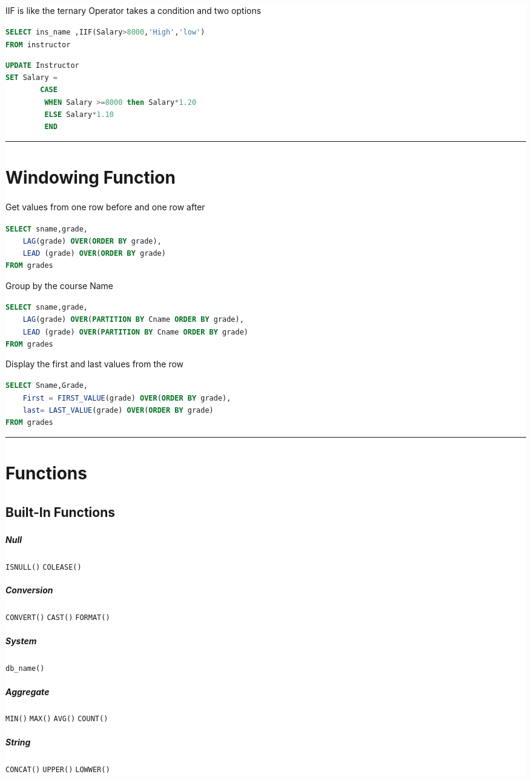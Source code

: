 IIF is like the ternary Operator takes a condition and two options
```sql
SELECT ins_name ,IIF(Salary>8000,'High','low')
FROM instructor
```

```sql
UPDATE Instructor
SET Salary = 
		CASE
		 WHEN Salary >=8000 then Salary*1.20
		 ELSE Salary*1.10
		 END
```
___
# Windowing Function

Get values from one row before and one row after
```sql
SELECT sname,grade,
	LAG(grade) OVER(ORDER BY grade),
	LEAD (grade) OVER(ORDER BY grade)
FROM grades
```

Group by the course Name
```sql
SELECT sname,grade,
	LAG(grade) OVER(PARTITION BY Cname ORDER BY grade),
	LEAD (grade) OVER(PARTITION BY Cname ORDER BY grade)
FROM grades
```

Display the first and last values from the row
```sql
SELECT Sname,Grade,
	First = FIRST_VALUE(grade) OVER(ORDER BY grade),
	last= LAST_VALUE(grade) OVER(ORDER BY grade)
FROM grades
```
___
# Functions
## Built-In Functions
##### Null
`ISNULL()`
`COLEASE()`
##### Conversion
`CONVERT()`
`CAST()`
`FORMAT()`
##### System
`db_name()`
##### Aggregate 
`MIN()`
`MAX()`
`AVG()`
`COUNT()`
##### String
`CONCAT()`
`UPPER()`
`LOWWER()`